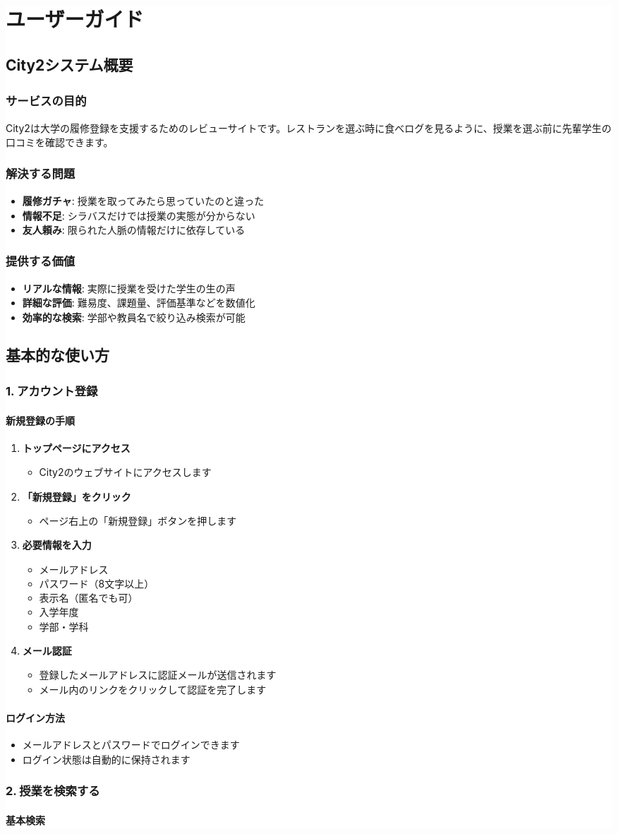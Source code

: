# ユーザーガイド

## City2システム概要

### サービスの目的

City2は大学の履修登録を支援するためのレビューサイトです。レストランを選ぶ時に食べログを見るように、授業を選ぶ前に先輩学生の口コミを確認できます。

### 解決する問題

- **履修ガチャ**: 授業を取ってみたら思っていたのと違った
- **情報不足**: シラバスだけでは授業の実態が分からない
- **友人頼み**: 限られた人脈の情報だけに依存している

### 提供する価値

- **リアルな情報**: 実際に授業を受けた学生の生の声
- **詳細な評価**: 難易度、課題量、評価基準などを数値化
- **効率的な検索**: 学部や教員名で絞り込み検索が可能

## 基本的な使い方

### 1. アカウント登録

#### 新規登録の手順

1. **トップページにアクセス**
   - City2のウェブサイトにアクセスします

2. **「新規登録」をクリック**
   - ページ右上の「新規登録」ボタンを押します

3. **必要情報を入力**
   - メールアドレス
   - パスワード（8文字以上）
   - 表示名（匿名でも可）
   - 入学年度
   - 学部・学科

4. **メール認証**
   - 登録したメールアドレスに認証メールが送信されます
   - メール内のリンクをクリックして認証を完了します

#### ログイン方法

- メールアドレスとパスワードでログインできます
- ログイン状態は自動的に保持されます

### 2. 授業を検索する

#### 基本検索

